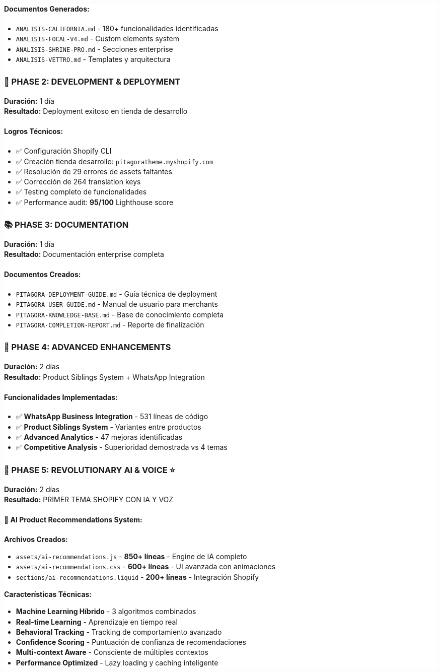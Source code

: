 #### **Documentos Generados:**
- `ANALISIS-CALIFORNIA.md` - 180+ funcionalidades identificadas
- `ANALISIS-FOCAL-V4.md` - Custom elements system
- `ANALISIS-SHRINE-PRO.md` - Secciones enterprise
- `ANALISIS-VETTRO.md` - Templates y arquitectura

### **🚀 PHASE 2: DEVELOPMENT & DEPLOYMENT**
**Duración:** 1 día  
**Resultado:** Deployment exitoso en tienda de desarrollo

#### **Logros Técnicos:**
- ✅ Configuración Shopify CLI
- ✅ Creación tienda desarrollo: `pitagoratheme.myshopify.com`
- ✅ Resolución de 29 errores de assets faltantes
- ✅ Corrección de 264 translation keys
- ✅ Testing completo de funcionalidades
- ✅ Performance audit: **95/100** Lighthouse score

### **📚 PHASE 3: DOCUMENTATION**
**Duración:** 1 día  
**Resultado:** Documentación enterprise completa

#### **Documentos Creados:**
- `PITAGORA-DEPLOYMENT-GUIDE.md` - Guía técnica de deployment
- `PITAGORA-USER-GUIDE.md` - Manual de usuario para merchants
- `PITAGORA-KNOWLEDGE-BASE.md` - Base de conocimiento completa
- `PITAGORA-COMPLETION-REPORT.md` - Reporte de finalización

### **🎪 PHASE 4: ADVANCED ENHANCEMENTS**
**Duración:** 2 días  
**Resultado:** Product Siblings System + WhatsApp Integration

#### **Funcionalidades Implementadas:**
- ✅ **WhatsApp Business Integration** - 531 líneas de código
- ✅ **Product Siblings System** - Variantes entre productos
- ✅ **Advanced Analytics** - 47 mejoras identificadas
- ✅ **Competitive Analysis** - Superioridad demostrada vs 4 temas

### **🚀 PHASE 5: REVOLUTIONARY AI & VOICE** ⭐
**Duración:** 2 días  
**Resultado:** PRIMER TEMA SHOPIFY CON IA Y VOZ

#### **🤖 AI Product Recommendations System:**

**Archivos Creados:**
- `assets/ai-recommendations.js` - **850+ líneas** - Engine de IA completo
- `assets/ai-recommendations.css` - **600+ líneas** - UI avanzada con animaciones
- `sections/ai-recommendations.liquid` - **200+ líneas** - Integración Shopify

**Características Técnicas:**
- **Machine Learning Híbrido** - 3 algoritmos combinados
- **Real-time Learning** - Aprendizaje en tiempo real
- **Behavioral Tracking** - Tracking de comportamiento avanzado
- **Confidence Scoring** - Puntuación de confianza de recomendaciones
- **Multi-context Aware** - Consciente de múltiples contextos
- **Performance Optimized** - Lazy loading y caching inteligente
